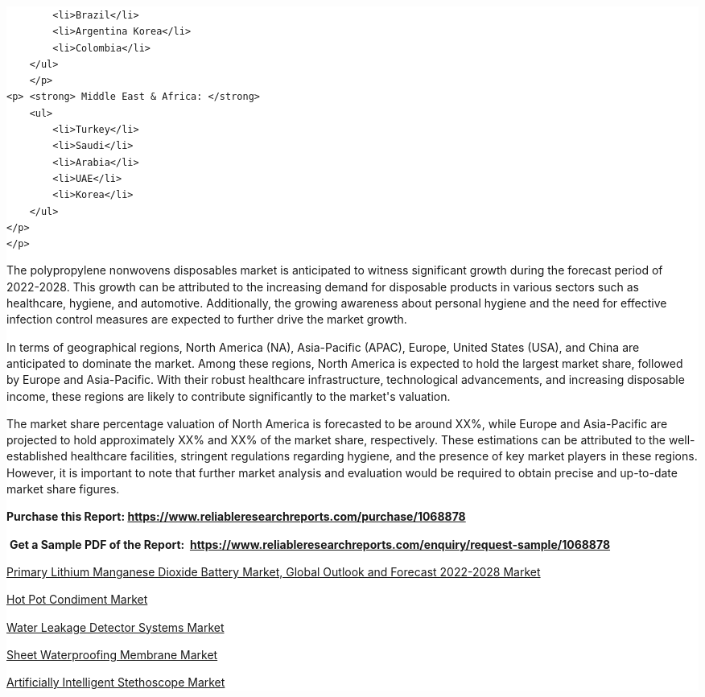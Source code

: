             <li>Brazil</li>
            <li>Argentina Korea</li>
            <li>Colombia</li>
        </ul>
        </p> 
    <p> <strong> Middle East & Africa: </strong>
        <ul>
            <li>Turkey</li>
            <li>Saudi</li>
            <li>Arabia</li>
            <li>UAE</li>
            <li>Korea</li>
        </ul>
    </p>
    </p>
<p><p>The polypropylene nonwovens disposables market is anticipated to witness significant growth during the forecast period of 2022-2028. This growth can be attributed to the increasing demand for disposable products in various sectors such as healthcare, hygiene, and automotive. Additionally, the growing awareness about personal hygiene and the need for effective infection control measures are expected to further drive the market growth. </p><p>In terms of geographical regions, North America (NA), Asia-Pacific (APAC), Europe, United States (USA), and China are anticipated to dominate the market. Among these regions, North America is expected to hold the largest market share, followed by Europe and Asia-Pacific. With their robust healthcare infrastructure, technological advancements, and increasing disposable income, these regions are likely to contribute significantly to the market's valuation.</p><p>The market share percentage valuation of North America is forecasted to be around XX%, while Europe and Asia-Pacific are projected to hold approximately XX% and XX% of the market share, respectively. These estimations can be attributed to the well-established healthcare facilities, stringent regulations regarding hygiene, and the presence of key market players in these regions. However, it is important to note that further market analysis and evaluation would be required to obtain precise and up-to-date market share figures.</p></p>
<p><strong>Purchase this Report: <a href="https://www.reliableresearchreports.com/purchase/1068878">https://www.reliableresearchreports.com/purchase/1068878</a></strong></p>
<p>&nbsp;<strong>Get a Sample PDF of the Report:&nbsp;&nbsp;<a href="https://www.reliableresearchreports.com/enquiry/request-sample/1068878">https://www.reliableresearchreports.com/enquiry/request-sample/1068878</a></strong></p>
<p><strong></strong></p>
<p><p><a href="https://github.com/BryceTownsendr/Market-Research-Report-List-1/blob/main/primary-lithium-manganese-dioxide-battery-market-global-outlook-and-forecast-2022-2028-market.md">Primary Lithium Manganese Dioxide Battery Market, Global Outlook and Forecast 2022-2028 Market</a></p><p><a href="https://www.linkedin.com/pulse/hot-pot-condiment-market-share-amp-new-trends-analysis-zhsle/">Hot Pot Condiment Market</a></p><p><a href="https://www.reportprime.com/water-leakage-detector-systems-r7612">Water Leakage Detector Systems Market</a></p><p><a href="https://medium.com/@lavernacole2023/sheet-waterproofing-membrane-market-size-growth-forecast-2023-2030-6554615b3051">Sheet Waterproofing Membrane Market</a></p><p><a href="https://www.reportprime.com/artificially-intelligent-stethoscope-r8975">Artificially Intelligent Stethoscope Market</a></p></p>